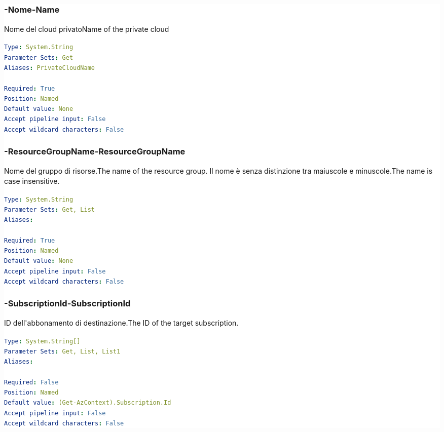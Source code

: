 ### <span data-ttu-id="858ed-123">-Nome</span><span class="sxs-lookup"><span data-stu-id="858ed-123">-Name</span></span>
<span data-ttu-id="858ed-124">Nome del cloud privato</span><span class="sxs-lookup"><span data-stu-id="858ed-124">Name of the private cloud</span></span>

```yaml
Type: System.String
Parameter Sets: Get
Aliases: PrivateCloudName

Required: True
Position: Named
Default value: None
Accept pipeline input: False
Accept wildcard characters: False
```

### <span data-ttu-id="858ed-125">-ResourceGroupName</span><span class="sxs-lookup"><span data-stu-id="858ed-125">-ResourceGroupName</span></span>
<span data-ttu-id="858ed-126">Nome del gruppo di risorse.</span><span class="sxs-lookup"><span data-stu-id="858ed-126">The name of the resource group.</span></span>
<span data-ttu-id="858ed-127">Il nome è senza distinzione tra maiuscole e minuscole.</span><span class="sxs-lookup"><span data-stu-id="858ed-127">The name is case insensitive.</span></span>

```yaml
Type: System.String
Parameter Sets: Get, List
Aliases:

Required: True
Position: Named
Default value: None
Accept pipeline input: False
Accept wildcard characters: False
```

### <span data-ttu-id="858ed-128">-SubscriptionId</span><span class="sxs-lookup"><span data-stu-id="858ed-128">-SubscriptionId</span></span>
<span data-ttu-id="858ed-129">ID dell'abbonamento di destinazione.</span><span class="sxs-lookup"><span data-stu-id="858ed-129">The ID of the target subscription.</span></span>

```yaml
Type: System.String[]
Parameter Sets: Get, List, List1
Aliases:

Required: False
Position: Named
Default value: (Get-AzContext).Subscription.Id
Accept pipeline input: False
Accept wildcard characters: False
```
